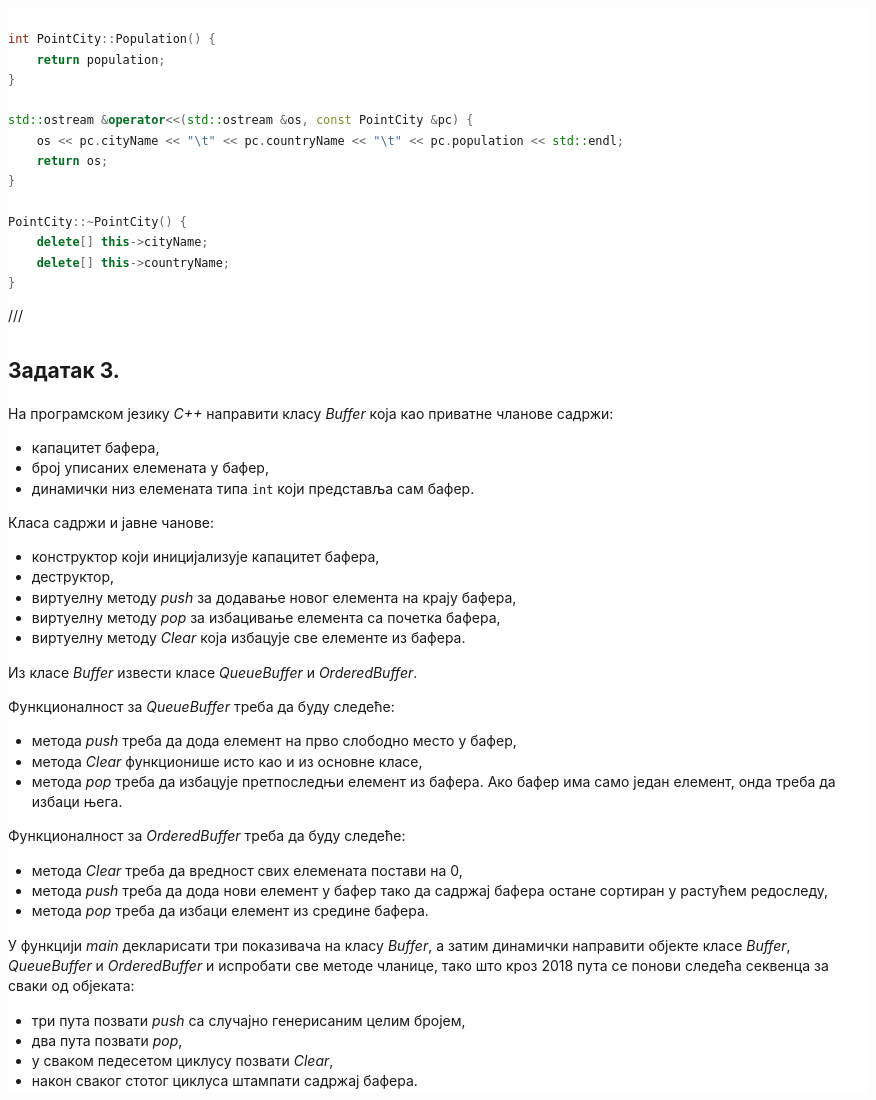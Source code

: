 ```cpp

int PointCity::Population() {
    return population;
}

std::ostream &operator<<(std::ostream &os, const PointCity &pc) {
    os << pc.cityName << "\t" << pc.countryName << "\t" << pc.population << std::endl;
    return os;
}

PointCity::~PointCity() {
    delete[] this->cityName;
    delete[] this->countryName;
}
```

///

## Задатак 3.

На програмском језику _C++_ направити класу _Buffer_ која као приватне чланове садржи:

-   капацитет бафера,
-   број уписаних елемената у бафер,
-   динамички низ елемената типа `int` који представља сам бафер.

Класа садржи и јавне чанове:

-   конструктор који иницијализује капацитет бафера,
-   деструктор,
-   виртуелну методу _push_ за додавање новог елемента на крају бафера,
-   виртуелну методу _pop_ за избацивање елемента са почетка бафера,
-   виртуелну методу _Clear_ која избацује све елементе из бафера.

Из класе _Buffer_ извести класе _QueueBuffer_ и _OrderedBuffer_.

Функционалност за _QueueBuffer_ треба да буду следеће:

-   метода _push_ треба да дода елемент на прво слободно место у бафер,
-   метода _Clear_ функционише исто као и из основне класе,
-   метода _pop_ треба да избацује претпоследњи елемент из бафера. Ако бафер има само један елемент, онда треба да избаци њега.

Функционалност за _OrderedBuffer_ треба да буду следеће:

-   метода _Clear_ треба да вредност свих елемената постави на 0,
-   метода _push_ треба да дода нови елемент у бафер тако да садржај бафера остане сортиран у растућем редоследу,
-   метода _pop_ треба да избаци елемент из средине бафера.

У функцији _main_ декларисати три показивача на класу _Buffer_, а затим динамички направити објекте класе _Buffer_, _QueueBuffer_ и _OrderedBuffer_ и испробати све методе чланице, тако што кроз 2018 пута се понови следећа секвенца за сваки од објеката:

-   три пута позвати _push_ са случајно генерисаним целим бројем,
-   два пута позвати _pop_,
-   у сваком педесетом циклусу позвати _Clear_,
-   након сваког стотог циклуса штампати садржај бафера.
